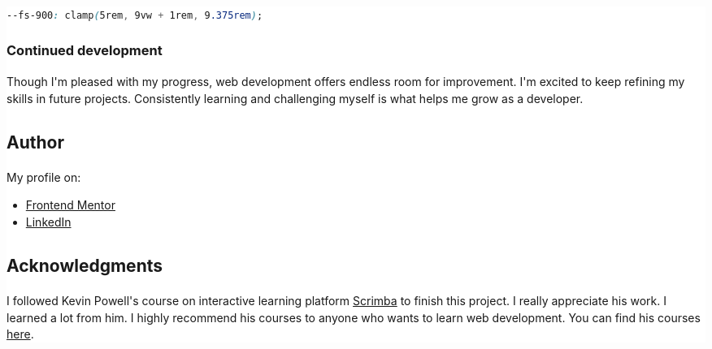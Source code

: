 ```css
--fs-900: clamp(5rem, 9vw + 1rem, 9.375rem);
```

### Continued development

Though I'm pleased with my progress, web development offers endless room for improvement. I'm excited to keep refining my skills in future projects. Consistently learning and challenging myself is what helps me grow as a developer.

## Author

My profile on:

- [Frontend Mentor](https://www.frontendmentor.io/profile/OhSorrow)
- [LinkedIn](https://www.linkedin.com/in/aram-moradian/)

## Acknowledgments

I followed Kevin Powell's course on interactive learning platform [Scrimba](https://scrimba.com/) to finish this project. I really appreciate his work. I learned a lot from him. I highly recommend his courses to anyone who wants to learn web development. You can find his courses [here](https://scrimba.com/learn/spacetravel).
